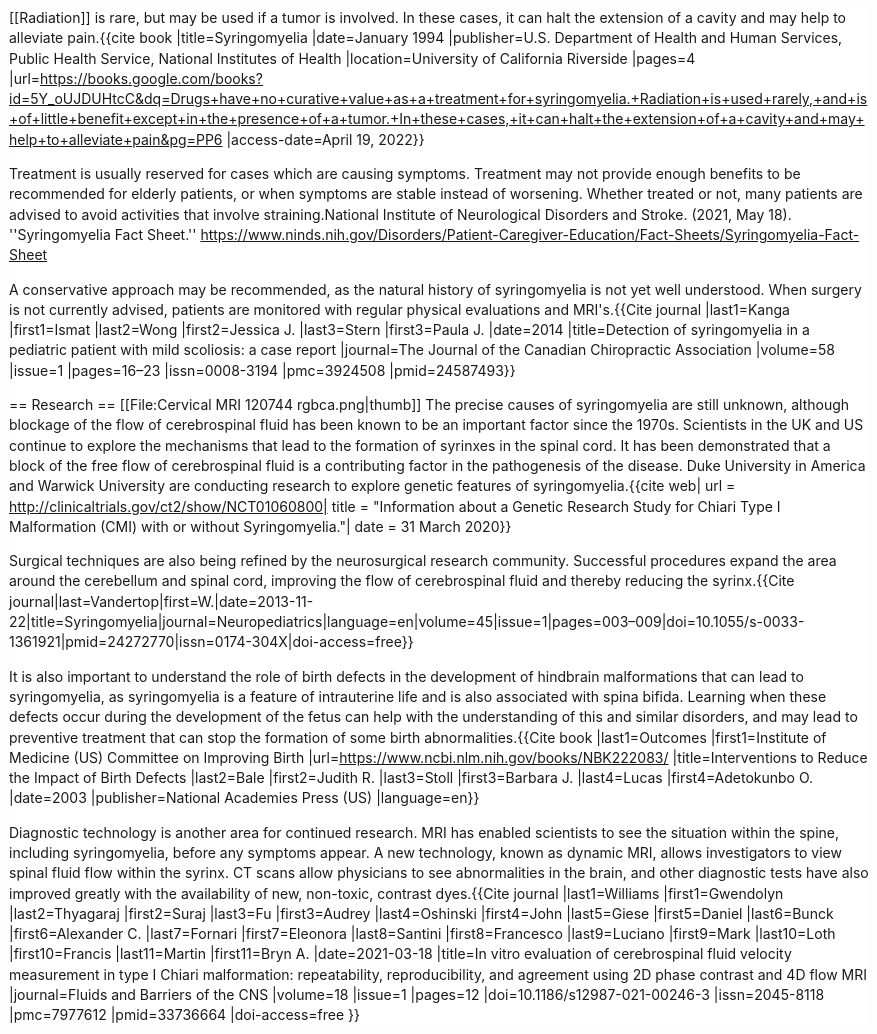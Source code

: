 [[Radiation]] is rare, but may be used if a tumor is involved. In these cases, it can halt the extension of a cavity and may help to alleviate pain.<ref>{{cite book |title=Syringomyelia |date=January 1994 |publisher=U.S. Department of Health and Human Services, Public Health Service, National Institutes of Health |location=University of California Riverside |pages=4 |url=https://books.google.com/books?id=5Y_oUJDUHtcC&dq=Drugs+have+no+curative+value+as+a+treatment+for+syringomyelia.+Radiation+is+used+rarely,+and+is+of+little+benefit+except+in+the+presence+of+a+tumor.+In+these+cases,+it+can+halt+the+extension+of+a+cavity+and+may+help+to+alleviate+pain&pg=PP6 |access-date=April 19, 2022}}</ref>

Treatment is usually reserved for cases which are causing symptoms. Treatment may not provide enough benefits to be recommended for elderly patients, or when symptoms are stable instead of worsening. Whether treated or not, many patients are advised to avoid activities that involve straining.<ref>National Institute of Neurological Disorders and Stroke. (2021, May 18). ''Syringomyelia Fact Sheet.'' https://www.ninds.nih.gov/Disorders/Patient-Caregiver-Education/Fact-Sheets/Syringomyelia-Fact-Sheet</ref>

A conservative approach may be recommended, as the natural history of syringomyelia is not yet well understood. When surgery is not currently advised, patients are monitored with regular physical evaluations and MRI's.<ref>{{Cite journal |last1=Kanga |first1=Ismat |last2=Wong |first2=Jessica J. |last3=Stern |first3=Paula J. |date=2014 |title=Detection of syringomyelia in a pediatric patient with mild scoliosis: a case report |journal=The Journal of the Canadian Chiropractic Association |volume=58 |issue=1 |pages=16–23 |issn=0008-3194 |pmc=3924508 |pmid=24587493}}</ref>

== Research ==
[[File:Cervical MRI 120744 rgbca.png|thumb]]
The precise causes of syringomyelia are still unknown, although blockage of the flow of cerebrospinal fluid has been known to be an important factor since the 1970s. Scientists in the UK and US continue to explore the mechanisms that lead to the formation of syrinxes in the spinal cord. It has been demonstrated that a block of the free flow of cerebrospinal fluid is a contributing factor in the pathogenesis of the disease. Duke University in America and Warwick University are conducting research to explore genetic features of syringomyelia.<ref>{{cite web| url = http://clinicaltrials.gov/ct2/show/NCT01060800| title = "Information about a Genetic Research Study for Chiari Type I Malformation (CMI) with or without Syringomyelia."| date = 31 March 2020}}</ref>

Surgical techniques are also being refined by the neurosurgical research community. Successful procedures expand the area around the cerebellum and spinal cord, improving the flow of cerebrospinal fluid and thereby reducing the syrinx.<ref>{{Cite journal|last=Vandertop|first=W.|date=2013-11-22|title=Syringomyelia|journal=Neuropediatrics|language=en|volume=45|issue=1|pages=003–009|doi=10.1055/s-0033-1361921|pmid=24272770|issn=0174-304X|doi-access=free}}</ref>

It is also important to understand the role of birth defects in the development of hindbrain malformations that can lead to syringomyelia, as syringomyelia is a feature of intrauterine life and is also associated with spina bifida. Learning when these defects occur during the development of the fetus can help with the understanding of this and similar disorders, and may lead to preventive treatment that can stop the formation of some birth abnormalities.<ref>{{Cite book |last1=Outcomes |first1=Institute of Medicine (US) Committee on Improving Birth |url=https://www.ncbi.nlm.nih.gov/books/NBK222083/ |title=Interventions to Reduce the Impact of Birth Defects |last2=Bale |first2=Judith R. |last3=Stoll |first3=Barbara J. |last4=Lucas |first4=Adetokunbo O. |date=2003 |publisher=National Academies Press (US) |language=en}}</ref>

Diagnostic technology is another area for continued research. MRI has enabled scientists to see the situation within the spine, including syringomyelia, before any symptoms appear. A new technology, known as dynamic MRI, allows investigators to view spinal fluid flow within the syrinx. CT scans allow physicians to see abnormalities in the brain, and other diagnostic tests have also improved greatly with the availability of new, non-toxic, contrast dyes.<ref>{{Cite journal |last1=Williams |first1=Gwendolyn |last2=Thyagaraj |first2=Suraj |last3=Fu |first3=Audrey |last4=Oshinski |first4=John |last5=Giese |first5=Daniel |last6=Bunck |first6=Alexander C. |last7=Fornari |first7=Eleonora |last8=Santini |first8=Francesco |last9=Luciano |first9=Mark |last10=Loth |first10=Francis |last11=Martin |first11=Bryn A. |date=2021-03-18 |title=In vitro evaluation of cerebrospinal fluid velocity measurement in type I Chiari malformation: repeatability, reproducibility, and agreement using 2D phase contrast and 4D flow MRI |journal=Fluids and Barriers of the CNS |volume=18 |issue=1 |pages=12 |doi=10.1186/s12987-021-00246-3 |issn=2045-8118 |pmc=7977612 |pmid=33736664 |doi-access=free }}</ref>

